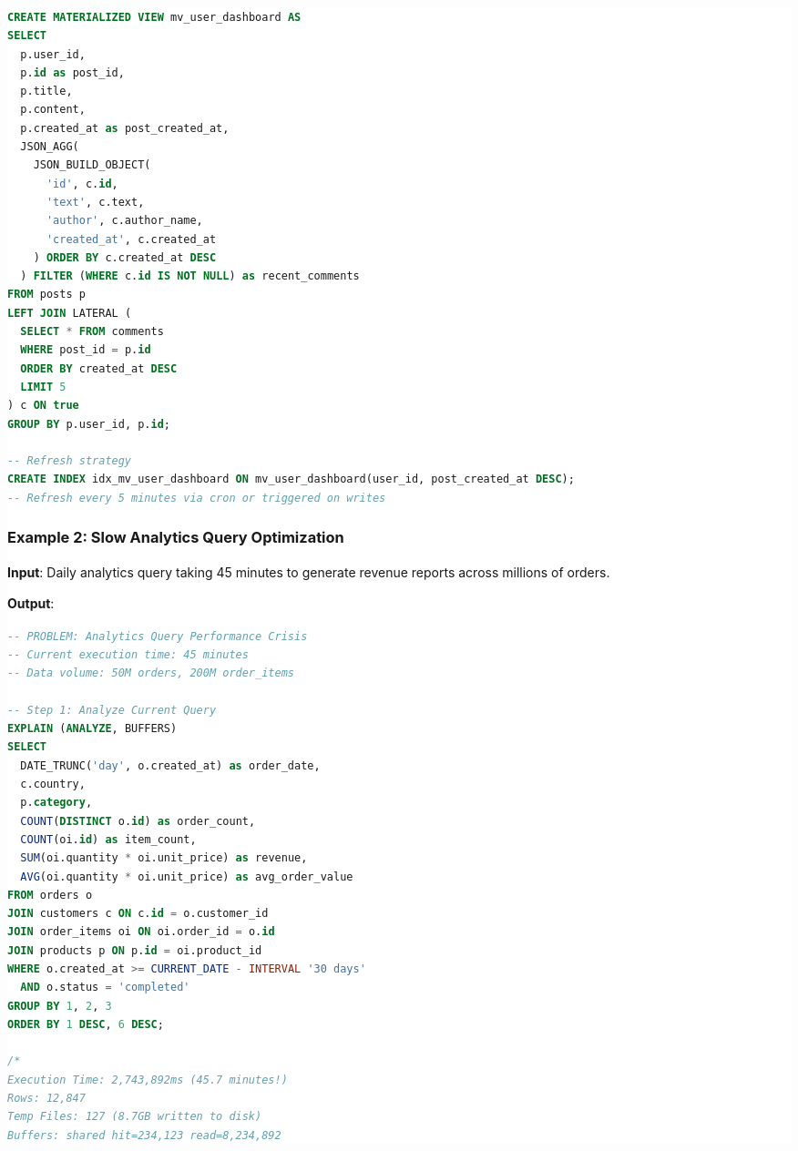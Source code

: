 ```sql
CREATE MATERIALIZED VIEW mv_user_dashboard AS
SELECT 
  p.user_id,
  p.id as post_id,
  p.title,
  p.content,
  p.created_at as post_created_at,
  JSON_AGG(
    JSON_BUILD_OBJECT(
      'id', c.id,
      'text', c.text,
      'author', c.author_name,
      'created_at', c.created_at
    ) ORDER BY c.created_at DESC
  ) FILTER (WHERE c.id IS NOT NULL) as recent_comments
FROM posts p
LEFT JOIN LATERAL (
  SELECT * FROM comments 
  WHERE post_id = p.id 
  ORDER BY created_at DESC 
  LIMIT 5
) c ON true
GROUP BY p.user_id, p.id;

-- Refresh strategy
CREATE INDEX idx_mv_user_dashboard ON mv_user_dashboard(user_id, post_created_at DESC);
-- Refresh every 5 minutes via cron or triggered on writes
```

### Example 2: Slow Analytics Query Optimization

**Input**: Daily analytics query taking 45 minutes to generate revenue reports across millions of orders.

**Output**:
```sql
-- PROBLEM: Analytics Query Performance Crisis
-- Current execution time: 45 minutes
-- Data volume: 50M orders, 200M order_items

-- Step 1: Analyze Current Query
EXPLAIN (ANALYZE, BUFFERS)
SELECT 
  DATE_TRUNC('day', o.created_at) as order_date,
  c.country,
  p.category,
  COUNT(DISTINCT o.id) as order_count,
  COUNT(oi.id) as item_count,
  SUM(oi.quantity * oi.unit_price) as revenue,
  AVG(oi.quantity * oi.unit_price) as avg_order_value
FROM orders o
JOIN customers c ON c.id = o.customer_id
JOIN order_items oi ON oi.order_id = o.id
JOIN products p ON p.id = oi.product_id
WHERE o.created_at >= CURRENT_DATE - INTERVAL '30 days'
  AND o.status = 'completed'
GROUP BY 1, 2, 3
ORDER BY 1 DESC, 6 DESC;

/*
Execution Time: 2,743,892ms (45.7 minutes!)
Rows: 12,847
Temp Files: 127 (8.7GB written to disk)
Buffers: shared hit=234,123 read=8,234,892
```